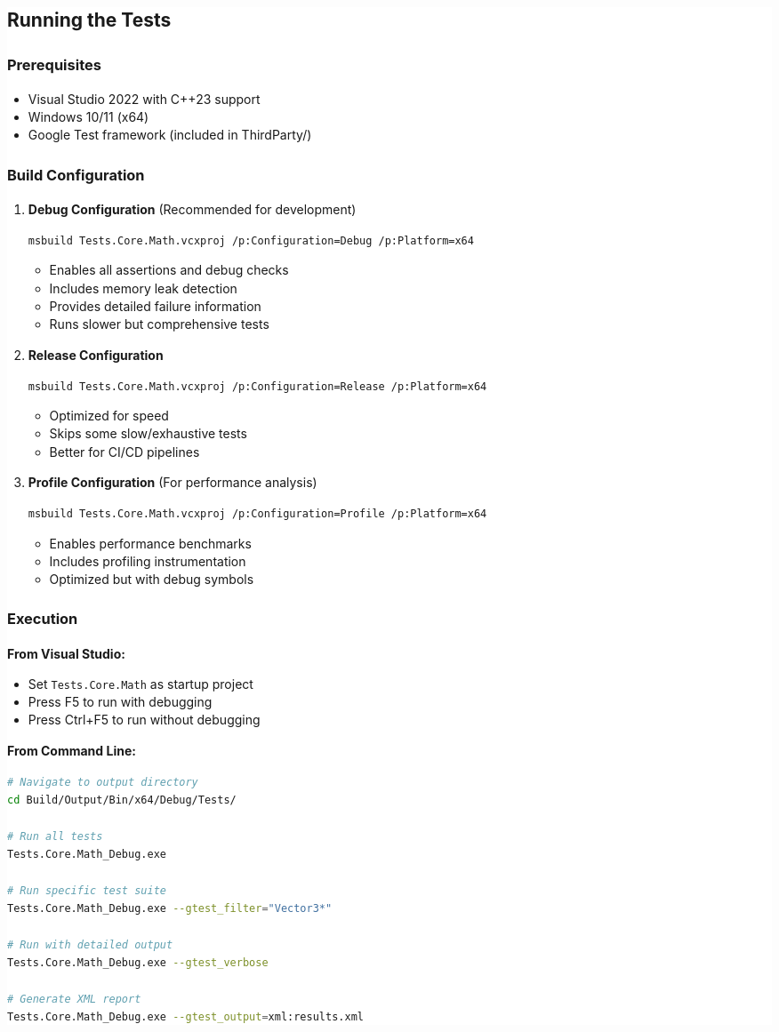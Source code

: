 ## Running the Tests

### Prerequisites

- Visual Studio 2022 with C++23 support
- Windows 10/11 (x64)
- Google Test framework (included in ThirdParty/)

### Build Configuration

1. **Debug Configuration** (Recommended for development)
   ```bash
   msbuild Tests.Core.Math.vcxproj /p:Configuration=Debug /p:Platform=x64
   ```
   - Enables all assertions and debug checks
   - Includes memory leak detection
   - Provides detailed failure information
   - Runs slower but comprehensive tests

2. **Release Configuration**
   ```bash
   msbuild Tests.Core.Math.vcxproj /p:Configuration=Release /p:Platform=x64
   ```
   - Optimized for speed
   - Skips some slow/exhaustive tests
   - Better for CI/CD pipelines

3. **Profile Configuration** (For performance analysis)
   ```bash
   msbuild Tests.Core.Math.vcxproj /p:Configuration=Profile /p:Platform=x64
   ```
   - Enables performance benchmarks
   - Includes profiling instrumentation
   - Optimized but with debug symbols

### Execution

**From Visual Studio:**
- Set `Tests.Core.Math` as startup project
- Press F5 to run with debugging
- Press Ctrl+F5 to run without debugging

**From Command Line:**
```bash
# Navigate to output directory
cd Build/Output/Bin/x64/Debug/Tests/

# Run all tests
Tests.Core.Math_Debug.exe

# Run specific test suite
Tests.Core.Math_Debug.exe --gtest_filter="Vector3*"

# Run with detailed output
Tests.Core.Math_Debug.exe --gtest_verbose

# Generate XML report
Tests.Core.Math_Debug.exe --gtest_output=xml:results.xml
```
